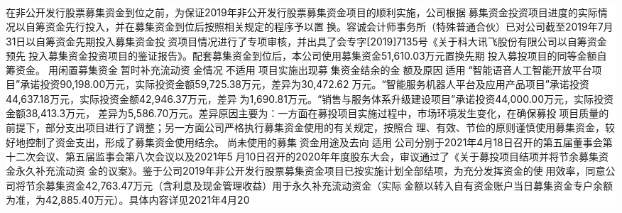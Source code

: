 在非公开发行股票募集资金到位之前，为保证2019年非公开发行股票募集资金项目的顺利实施，公司根据
募集资金投资项目进度的实际情况以自筹资金先行投入，并在募集资金到位后按照相关规定的程序予以置
换。容诚会计师事务所（特殊普通合伙）已对公司截至2019年7月31日以自筹资金先期投入募集资金投
资项目情况进行了专项审核，并出具了会专字[2019]7135号《关于科大讯飞股份有限公司以自筹资金预先
投入募集资金投资项目的鉴证报告》。配套募集资金到位后，本公司使用募集资金51,610.03万元置换先期
投入募投项目的同等金额自筹资金。
用闲置募集资金
暂时补充流动资
金情况
不适用
项目实施出现募
集资金结余的金
额及原因
适用
“智能语音人工智能开放平台项目”承诺投资90,198.00万元，实际投资金额59,725.38万元，差异为30,472.62
万元。“智能服务机器人平台及应用产品项目”承诺投资44,637.18万元，实际投资金额42,946.37万元，差异
为1,690.81万元。“销售与服务体系升级建设项目”承诺投资44,000.00万元，实际投资金额38,413.3万元，
差异为5,586.70万元。差异原因主要为：一方面在募投项目实施过程中，市场环境发生变化，在确保募投
项目质量的前提下，部分支出项目进行了调整；另一方面公司严格执行募集资金使用的有关规定，按照合
理、有效、节俭的原则谨慎使用募集资金，较好地控制了资金支出，形成了募集资金使用结余。
尚未使用的募集
资金用途及去向
适用
公司分别于2021年4月18日召开的第五届董事会第十二次会议、第五届监事会第八次会议以及2021年5
月10日召开的2020年年度股东大会，审议通过了《关于募投项目结项并将节余募集资金永久补充流动资
金的议案》。鉴于公司2019年非公开发行股票募集资金项目已按实施计划全部结项，为充分发挥资金的使
用效率，同意公司将节余募集资金42,763.47万元（含利息及现金管理收益）用于永久补充流动资金（实际
金额以转入自有资金账户当日募集资金专户余额为准，为42,885.40万元）。具体内容详见2021年4月20
